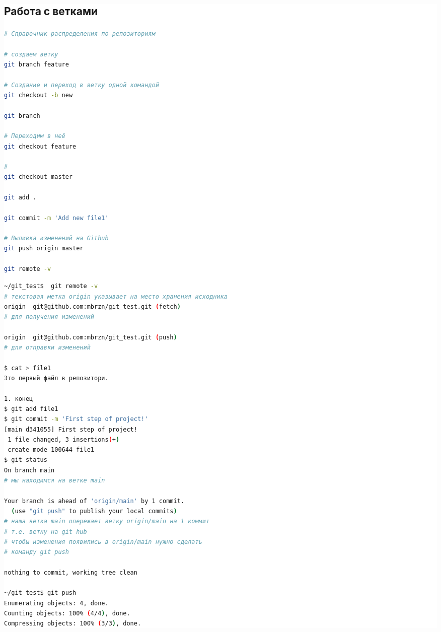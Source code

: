 ## Работа с ветками
```bash
# Справочник распределения по репозиториям

# создаем ветку
git branch feature

# Создание и переход в ветку одной командой
git checkout -b new

git branch

# Переходим в неё
git checkout feature

#
git checkout master

git add .

git commit -m 'Add new file1'

# Выливка изменений на Github
git push origin master

git remote -v
```


```bash
~/git_test$  git remote -v
# текстовая метка origin указывает на место хранения исходника
origin  git@github.com:mbrzn/git_test.git (fetch)
# для получения изменений

origin  git@github.com:mbrzn/git_test.git (push)
# для отправки изменений

$ cat > file1
Это первый файл в репозитори.

1. конец
$ git add file1
$ git commit -m 'First step of project!'
[main d341055] First step of project!
 1 file changed, 3 insertions(+)
 create mode 100644 file1
$ git status
On branch main
# мы находимся на ветке main

Your branch is ahead of 'origin/main' by 1 commit.
  (use "git push" to publish your local commits)
# наша ветка main опережает ветку origin/main на 1 коммит
# т.е. ветку на git hub
# чтобы изменения появились в origin/main нужно сделать 
# команду git push

nothing to commit, working tree clean

~/git_test$ git push
Enumerating objects: 4, done.
Counting objects: 100% (4/4), done.
Compressing objects: 100% (3/3), done.
```